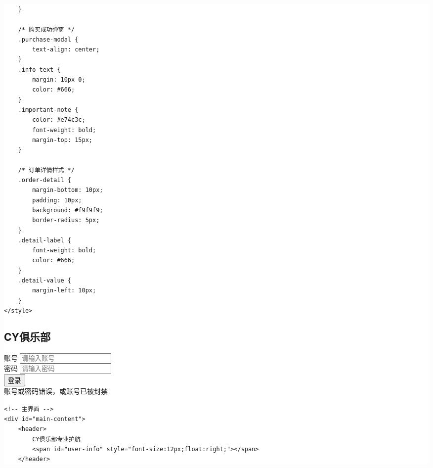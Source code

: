         }
        
        /* 购买成功弹窗 */
        .purchase-modal {
            text-align: center;
        }
        .info-text {
            margin: 10px 0;
            color: #666;
        }
        .important-note {
            color: #e74c3c;
            font-weight: bold;
            margin-top: 15px;
        }
        
        /* 订单详情样式 */
        .order-detail {
            margin-bottom: 10px;
            padding: 10px;
            background: #f9f9f9;
            border-radius: 5px;
        }
        .detail-label {
            font-weight: bold;
            color: #666;
        }
        .detail-value {
            margin-left: 10px;
        }
    </style>
</head>
<body>
    <!-- 登录界面 -->
    <div id="login-container" class="login-container">
        <h2>CY俱乐部</h2>
        <div class="form-group">
            <label for="username">账号</label>
            <input type="text" id="username" placeholder="请输入账号">
        </div>
        <div class="form-group">
            <label for="password">密码</label>
            <input type="password" id="password" placeholder="请输入密码">
        </div>
        <button id="login-btn" class="login-btn">登录</button>
        <div id="login-error" class="login-error">账号或密码错误，或账号已被封禁</div>
    </div>
    
    <!-- 主界面 -->
    <div id="main-content">
        <header>
            CY俱乐部专业护航
            <span id="user-info" style="font-size:12px;float:right;"></span>
        </header>
